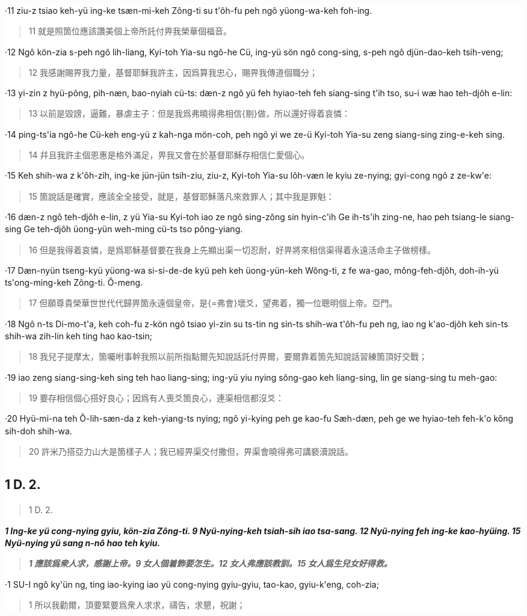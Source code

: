 ·11 ziu-z tsiao keh-yü ing-ke tsæn-mi-keh Zông-ti su t'ôh-fu peh ngô yüong-wa-keh foh-ing.

> 11 就是照箇位應該讚美個上帝所託付畀我榮華個福音。

·12 Ngô kön-zia s-peh ngô lih-liang, Kyi-toh Yia-su ngô-he Cü, ing-yü sön ngô cong-sing, s-peh ngô djün-dao-keh tsih-veng;

> 12 我感謝賜畀我力量，基督耶穌我許主，因爲算我忠心，賜畀我傳道個職分；

·13 yi-zin z hyü-pông, pih-næn, bao-nyiah cü-ts: dæn-z ngô yü feh hyiao-teh feh siang-sing t'ih tso, su-i wæ hao teh-djôh e-lin:

> 13 以前是毀謗，逼難，暴虐主子：但是我爲弗曉得弗相信{剔}做，所以還好得着哀憐：

·14 ping-ts'ia ngô-he Cü-keh eng-yü z kah-nga mön-coh, peh ngô yi we ze-ü Kyi-toh Yia-su zeng siang-sing zing-e-keh sing.

> 14 幷且我許主個恩惠是格外滿足，畀我又會在於基督耶穌存相信仁愛個心。

·15 Keh shih-wa z k'ôh-zih, ing-ke jün-jün tsih-ziu, ziu-z, Kyi-toh Yia-su lôh-væn le kyiu ze-nying; gyi-cong ngô z ze-kw'e:

> 15 箇說話是確實，應該全全接受，就是，基督耶穌落凡來救罪人；其中我是罪魁：

·16 dæn-z ngô teh-djôh e-lin, z yü Yia-su Kyi-toh iao ze ngô sing-zông sin hyin-c'ih Ge ih-ts'ih zing-ne, hao peh tsiang-le siang-sing Ge teh-djôh üong-yün weh-ming cü-ts tso pông-yiang.

> 16 但是我得着哀憐，是爲耶穌基督要在我身上先顯出渠一切忍耐，好畀將來相信渠得着永遠活命主子做榜樣。

·17 Dæn-nyün tseng-kyü yüong-wa si-si-de-de kyü peh keh üong-yün-keh Wông-ti, z fe wa-gao, mông-feh-djôh, doh-ih-yü ts'ong-ming-keh Zông-ti. Ô-meng.

> 17 但願尊貴榮華世世代代歸畀箇永遠個皇帝，是{=弗會}壞爻，望弗着，獨一位聰明個上帝。亞門。

·18 Ngô n-ts Di-mo-t'a, keh coh-fu z-kön ngô tsiao yi-zin su ts-tin ng sin-ts shih-wa t'ôh-fu peh ng, iao ng k'ao-djôh keh sin-ts shih-wa zih-lin keh ting hao kao-tsin;

> 18 我兒子提摩太，箇囑咐事幹我照以前所指點爾先知說話託付畀爾，要爾靠着箇先知說話習練箇頂好交戰；

·19 iao zeng siang-sing-keh sing teh hao liang-sing; ing-yü yiu nying sông-gao keh liang-sing, lin ge siang-sing tu meh-gao:

> 19 要存相信個心搭好良心；因爲有人喪爻箇良心，連渠相信都沒爻：

·20 Hyü-mi-na teh Ô-lih-sæn-da z keh-yiang-ts nying; ngô yi-kying peh ge kao-fu Sæh-dæn, peh ge we hyiao-teh feh-k'o kông sih-doh shih-wa.

> 20 許米乃搭亞力山大是箇樣子人；我已經畀渠交付撒但，畀渠會曉得弗可講褻瀆說話。


## 1 D. 2.

> 1 D. 2.

**_1 Ing-ke yü cong-nying gyiu, kön-zia Zông-ti. 9 Nyü-nying-keh tsiah-sih iao tsa-sang. 12 Nyü-nying feh ing-ke kao-hyüing. 15 Nyü-nying yü sang n-nô hao teh kyiu._**

> **_1 應該爲衆人求，感謝上帝。9 女人個着飾要怎生。12 女人弗應該教訓。15 女人爲生兒女好得救。_**

·1 SU-I ngô ky'ün ng, ting iao-kying iao yü cong-nying gyiu-gyiu, tao-kao, gyiu-k'eng, coh-zia;

> 1 所以我勸爾，頂要緊要爲衆人求求，禱告，求懇，祝謝；
